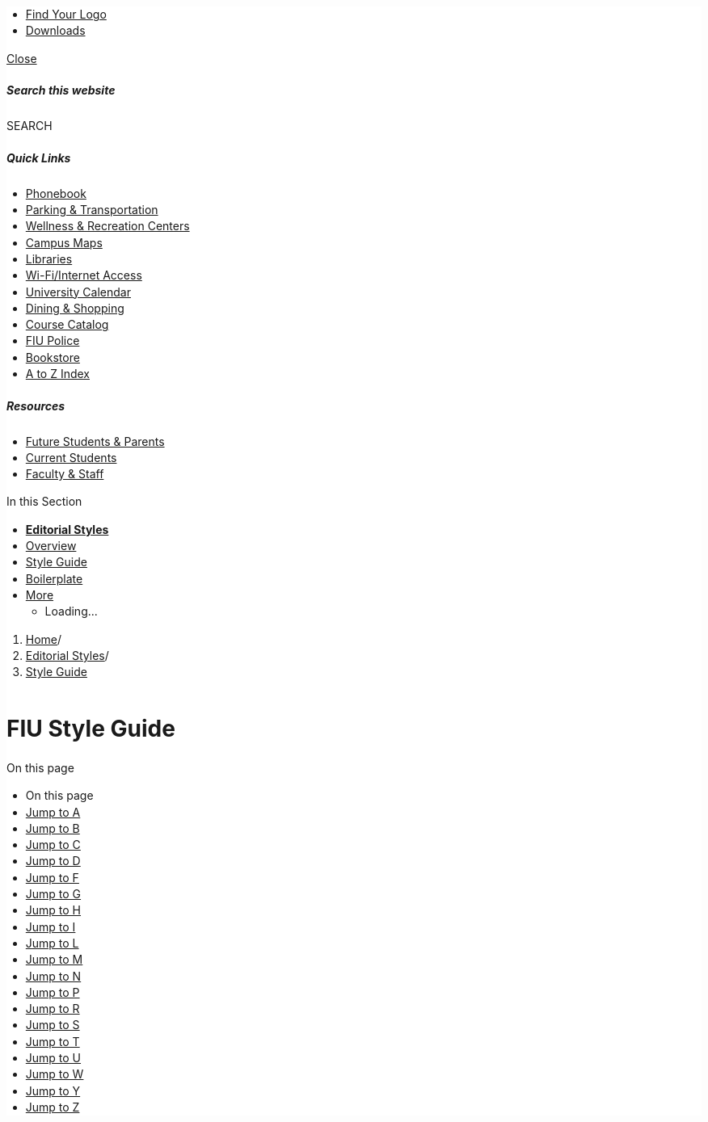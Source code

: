   * [Find Your Logo](https://brand.fiu.edu/downloads/index.html#logos)
  * [Downloads](https://brand.fiu.edu/downloads/index.html)


[ Close ](https://brand.fiu.edu/editorial-styles/style-guide/)
##### Search this website
SEARCH
##### Quick Links
  * [ Phonebook](https://phonebook.fiu.edu)
  * [ Parking & Transportation](https://parking.fiu.edu/)
  * [ Wellness & Recreation Centers](https://dasa.fiu.edu/all-departments/wellness-recreation-centers/)
  * [ Campus Maps](http://campusmaps.fiu.edu/)
  * [ Libraries](https://library.fiu.edu/)
  * [ Wi-Fi/Internet Access](https://network.fiu.edu/)
  * [ University Calendar](https://calendar.fiu.edu/)
  * [ Dining & Shopping](https://shop.fiu.edu/)
  * [ Course Catalog](https://catalog.fiu.edu/)
  * [ FIU Police](https://police.fiu.edu/)
  * [ Bookstore](https://shop.fiu.edu/retail/barnes-noble/course-materials/)
  * [ A to Z Index](https://www.fiu.edu/atoz/index.html)


##### Resources
  * [ Future Students & Parents](https://www.fiu.edu/information-for/future-students-parents.html)
  * [ Current Students](https://www.fiu.edu/information-for/current-students.html)
  * [ Faculty & Staff](https://www.fiu.edu/information-for/faculty-staff.html)


In this Section
  * **[Editorial Styles](https://brand.fiu.edu/editorial-styles/index.html)**
  * [ Overview](https://brand.fiu.edu/editorial-styles/index.html)
  * [Style Guide](https://brand.fiu.edu/editorial-styles/style-guide/index.html)
  * [Boilerplate](https://brand.fiu.edu/editorial-styles/boilerplate/index.html)
  * [More](https://brand.fiu.edu/editorial-styles/style-guide/)
    * Loading...


  1. [Home](https://brand.fiu.edu/index.html)/
  2. [Editorial Styles](https://brand.fiu.edu/editorial-styles/index.html)/
  3. [Style Guide](https://brand.fiu.edu/editorial-styles/style-guide/index.html)


# FIU Style Guide
On this page
  * On this page
  * [Jump to A](https://brand.fiu.edu/editorial-styles/style-guide/#2)
  * [Jump to B](https://brand.fiu.edu/editorial-styles/style-guide/#3)
  * [Jump to C](https://brand.fiu.edu/editorial-styles/style-guide/#4)
  * [Jump to D](https://brand.fiu.edu/editorial-styles/style-guide/#5)
  * [Jump to F](https://brand.fiu.edu/editorial-styles/style-guide/#6)
  * [Jump to G](https://brand.fiu.edu/editorial-styles/style-guide/#7)
  * [Jump to H](https://brand.fiu.edu/editorial-styles/style-guide/#8)
  * [Jump to I](https://brand.fiu.edu/editorial-styles/style-guide/#9)
  * [Jump to L](https://brand.fiu.edu/editorial-styles/style-guide/#10)
  * [Jump to M](https://brand.fiu.edu/editorial-styles/style-guide/#11)
  * [Jump to N](https://brand.fiu.edu/editorial-styles/style-guide/#12)
  * [Jump to P](https://brand.fiu.edu/editorial-styles/style-guide/#13)
  * [Jump to R](https://brand.fiu.edu/editorial-styles/style-guide/#14)
  * [Jump to S](https://brand.fiu.edu/editorial-styles/style-guide/#15)
  * [Jump to T](https://brand.fiu.edu/editorial-styles/style-guide/#16)
  * [Jump to U](https://brand.fiu.edu/editorial-styles/style-guide/#17)
  * [Jump to W](https://brand.fiu.edu/editorial-styles/style-guide/#18)
  * [Jump to Y](https://brand.fiu.edu/editorial-styles/style-guide/#19)
  * [Jump to Z](https://brand.fiu.edu/editorial-styles/style-guide/#20)
